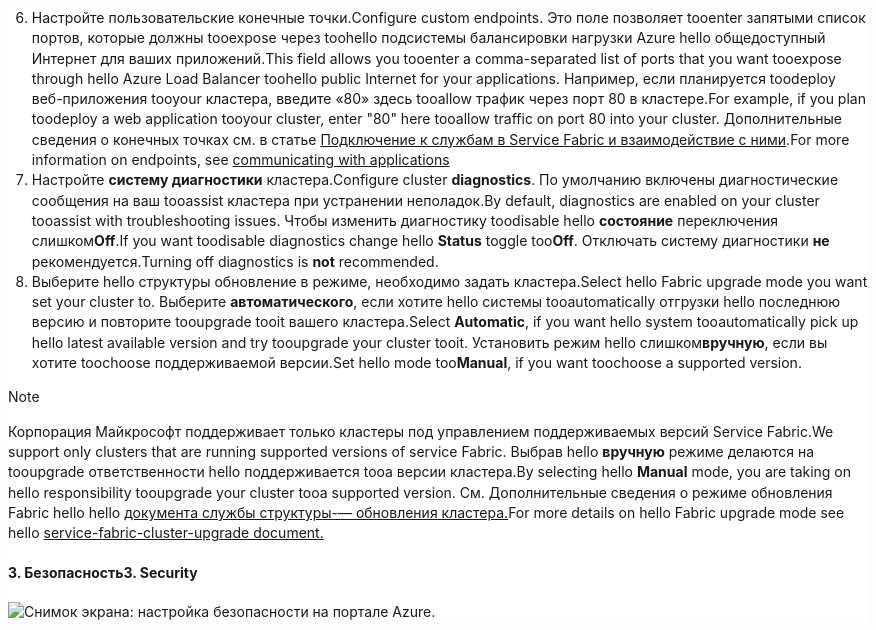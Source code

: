 6. <span data-ttu-id="732cf-235">Настройте пользовательские конечные точки.</span><span class="sxs-lookup"><span data-stu-id="732cf-235">Configure custom endpoints.</span></span> <span data-ttu-id="732cf-236">Это поле позволяет tooenter запятыми список портов, которые должны tooexpose через toohello подсистемы балансировки нагрузки Azure hello общедоступный Интернет для ваших приложений.</span><span class="sxs-lookup"><span data-stu-id="732cf-236">This field allows you tooenter a comma-separated list of ports that you want tooexpose through hello Azure Load Balancer toohello public Internet for your applications.</span></span> <span data-ttu-id="732cf-237">Например, если планируется toodeploy веб-приложения tooyour кластера, введите «80» здесь tooallow трафик через порт 80 в кластере.</span><span class="sxs-lookup"><span data-stu-id="732cf-237">For example, if you plan toodeploy a web application tooyour cluster, enter "80" here tooallow traffic on port 80 into your cluster.</span></span> <span data-ttu-id="732cf-238">Дополнительные сведения о конечных точках см. в статье [Подключение к службам в Service Fabric и взаимодействие с ними][service-fabric-connect-and-communicate-with-services].</span><span class="sxs-lookup"><span data-stu-id="732cf-238">For more information on endpoints, see [communicating with applications][service-fabric-connect-and-communicate-with-services]</span></span>
7. <span data-ttu-id="732cf-239">Настройте **систему диагностики** кластера.</span><span class="sxs-lookup"><span data-stu-id="732cf-239">Configure cluster **diagnostics**.</span></span> <span data-ttu-id="732cf-240">По умолчанию включены диагностические сообщения на ваш tooassist кластера при устранении неполадок.</span><span class="sxs-lookup"><span data-stu-id="732cf-240">By default, diagnostics are enabled on your cluster tooassist with troubleshooting issues.</span></span> <span data-ttu-id="732cf-241">Чтобы изменить диагностику toodisable hello **состояние** переключения слишком**Off**.</span><span class="sxs-lookup"><span data-stu-id="732cf-241">If you want toodisable diagnostics change hello **Status** toggle too**Off**.</span></span> <span data-ttu-id="732cf-242">Отключать систему диагностики **не** рекомендуется.</span><span class="sxs-lookup"><span data-stu-id="732cf-242">Turning off diagnostics is **not** recommended.</span></span>
8. <span data-ttu-id="732cf-243">Выберите hello структуры обновление в режиме, необходимо задать кластера.</span><span class="sxs-lookup"><span data-stu-id="732cf-243">Select hello Fabric upgrade mode you want set your cluster to.</span></span> <span data-ttu-id="732cf-244">Выберите **автоматического**, если хотите hello системы tooautomatically отгрузки hello последнюю версию и повторите tooupgrade tooit вашего кластера.</span><span class="sxs-lookup"><span data-stu-id="732cf-244">Select **Automatic**, if you want hello system tooautomatically pick up hello latest available version and try tooupgrade your cluster tooit.</span></span> <span data-ttu-id="732cf-245">Установить режим hello слишком**вручную**, если вы хотите toochoose поддерживаемой версии.</span><span class="sxs-lookup"><span data-stu-id="732cf-245">Set hello mode too**Manual**, if you want toochoose a supported version.</span></span>

> [!NOTE]
> <span data-ttu-id="732cf-246">Корпорация Майкрософт поддерживает только кластеры под управлением поддерживаемых версий Service Fabric.</span><span class="sxs-lookup"><span data-stu-id="732cf-246">We support only clusters that are running supported versions of service Fabric.</span></span> <span data-ttu-id="732cf-247">Выбрав hello **вручную** режиме делаются на tooupgrade ответственности hello поддерживается tooa версии кластера.</span><span class="sxs-lookup"><span data-stu-id="732cf-247">By selecting hello **Manual** mode, you are taking on hello responsibility tooupgrade your cluster tooa supported version.</span></span> <span data-ttu-id="732cf-248">См. Дополнительные сведения о режиме обновления Fabric hello hello [документа службы структуры-— обновления кластера.][service-fabric-cluster-upgrade]</span><span class="sxs-lookup"><span data-stu-id="732cf-248">For more details on hello Fabric upgrade mode see hello [service-fabric-cluster-upgrade document.][service-fabric-cluster-upgrade]</span></span>
> 
> 

#### <a name="3-security"></a><span data-ttu-id="732cf-249">3. Безопасность</span><span class="sxs-lookup"><span data-stu-id="732cf-249">3. Security</span></span>
![Снимок экрана: настройка безопасности на портале Azure.][SecurityConfigs]


[azure-powershell]: https://azure.microsoft.com/documentation/articles/powershell-install-configure/
[service-fabric-rp-helpers]: https://github.com/ChackDan/Service-Fabric/tree/master/Scripts/ServiceFabricRPHelpers
[azure-portal]: https://portal.azure.com/
[key-vault-get-started]: ../key-vault/key-vault-get-started.md
[create-cluster-arm]: service-fabric-cluster-creation-via-arm.md
[service-fabric-cluster-security]: service-fabric-cluster-security.md
[service-fabric-cluster-security-roles]: service-fabric-cluster-security-roles.md
[service-fabric-cluster-capacity]: service-fabric-cluster-capacity.md
[service-fabric-connect-and-communicate-with-services]: service-fabric-connect-and-communicate-with-services.md
[service-fabric-health-introduction]: service-fabric-health-introduction.md
[service-fabric-reliable-services-backup-restore]: service-fabric-reliable-services-backup-restore.md
[remote-connect-to-a-vm-scale-set]: service-fabric-cluster-nodetypes.md#remote-connect-to-a-vm-scale-set-instance-or-a-cluster-node
[service-fabric-cluster-upgrade]: service-fabric-cluster-upgrade.md
[SearchforServiceFabricClusterTemplate]: ./media/service-fabric-cluster-creation-via-portal/SearchforServiceFabricClusterTemplate.png
[CreateRG]: ./media/service-fabric-cluster-creation-via-portal/CreateRG.png
[CreateNodeType]: ./media/service-fabric-cluster-creation-via-portal/NodeType.png
[SecurityConfigs]: ./media/service-fabric-cluster-creation-via-portal/SecurityConfigs.png
[Notifications]: ./media/service-fabric-cluster-creation-via-portal/notifications.png
[ClusterDashboard]: ./media/service-fabric-cluster-creation-via-portal/ClusterDashboard.png
[cluster-security-cert-installation]: ./media/service-fabric-cluster-creation-via-arm/cluster-security-cert-installation.png